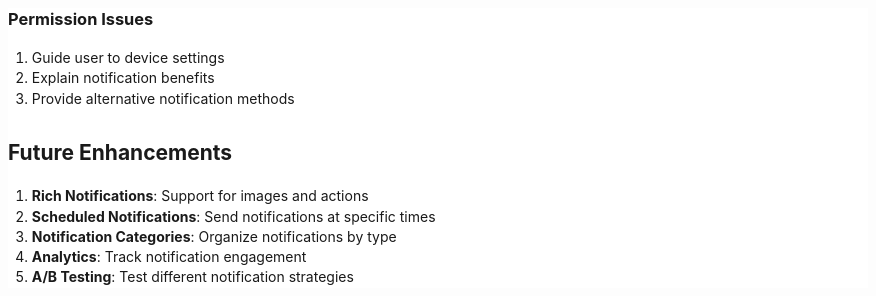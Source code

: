 ### Permission Issues

1. Guide user to device settings
2. Explain notification benefits
3. Provide alternative notification methods

## Future Enhancements

1. **Rich Notifications**: Support for images and actions
2. **Scheduled Notifications**: Send notifications at specific times
3. **Notification Categories**: Organize notifications by type
4. **Analytics**: Track notification engagement
5. **A/B Testing**: Test different notification strategies
